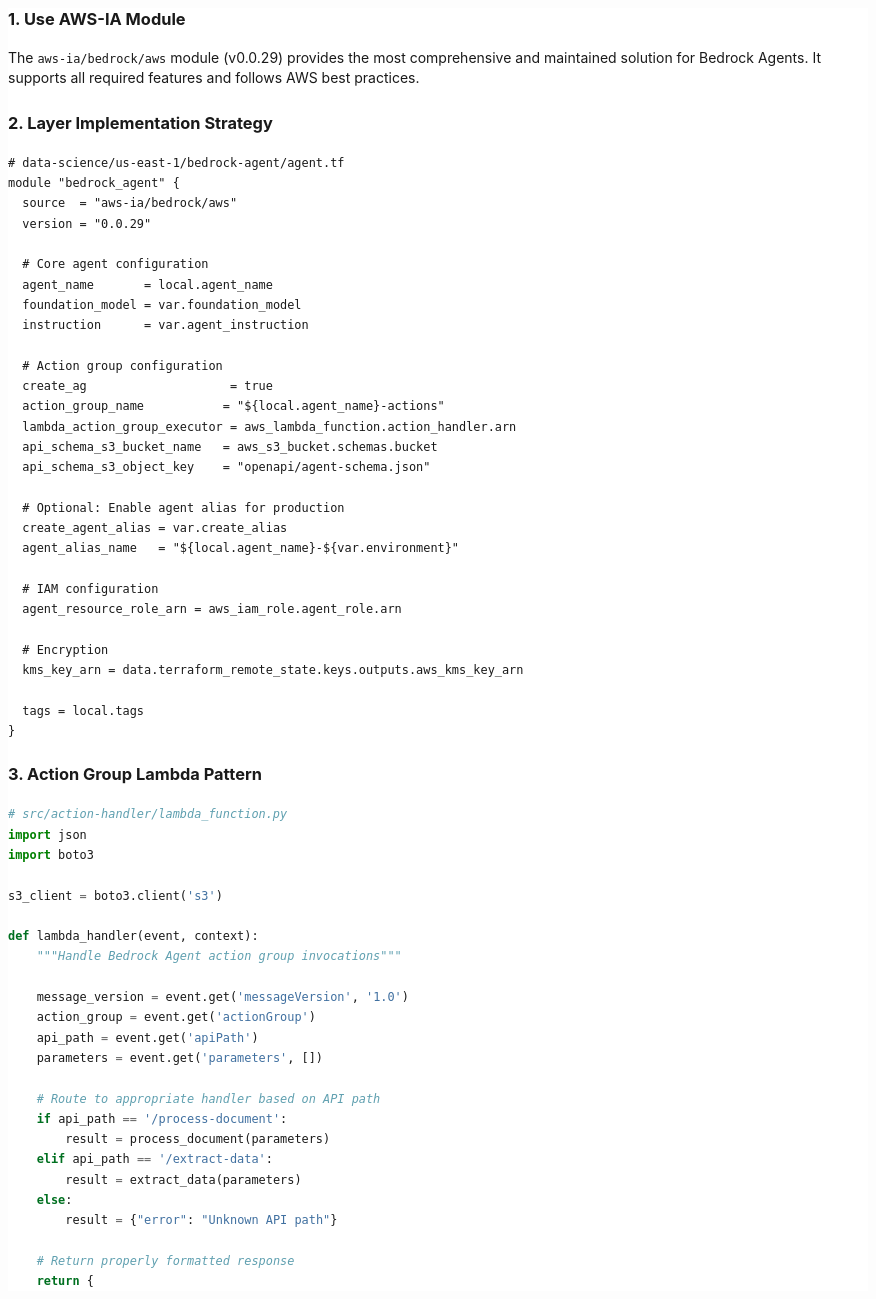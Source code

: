 ### 1. Use AWS-IA Module
The `aws-ia/bedrock/aws` module (v0.0.29) provides the most comprehensive and maintained solution for Bedrock Agents. It supports all required features and follows AWS best practices.

### 2. Layer Implementation Strategy
```hcl
# data-science/us-east-1/bedrock-agent/agent.tf
module "bedrock_agent" {
  source  = "aws-ia/bedrock/aws"
  version = "0.0.29"
  
  # Core agent configuration
  agent_name       = local.agent_name
  foundation_model = var.foundation_model
  instruction      = var.agent_instruction
  
  # Action group configuration
  create_ag                    = true
  action_group_name           = "${local.agent_name}-actions"
  lambda_action_group_executor = aws_lambda_function.action_handler.arn
  api_schema_s3_bucket_name   = aws_s3_bucket.schemas.bucket
  api_schema_s3_object_key    = "openapi/agent-schema.json"
  
  # Optional: Enable agent alias for production
  create_agent_alias = var.create_alias
  agent_alias_name   = "${local.agent_name}-${var.environment}"
  
  # IAM configuration
  agent_resource_role_arn = aws_iam_role.agent_role.arn
  
  # Encryption
  kms_key_arn = data.terraform_remote_state.keys.outputs.aws_kms_key_arn
  
  tags = local.tags
}
```

### 3. Action Group Lambda Pattern
```python
# src/action-handler/lambda_function.py
import json
import boto3

s3_client = boto3.client('s3')

def lambda_handler(event, context):
    """Handle Bedrock Agent action group invocations"""
    
    message_version = event.get('messageVersion', '1.0')
    action_group = event.get('actionGroup')
    api_path = event.get('apiPath')
    parameters = event.get('parameters', [])
    
    # Route to appropriate handler based on API path
    if api_path == '/process-document':
        result = process_document(parameters)
    elif api_path == '/extract-data':
        result = extract_data(parameters)
    else:
        result = {"error": "Unknown API path"}
    
    # Return properly formatted response
    return {
```